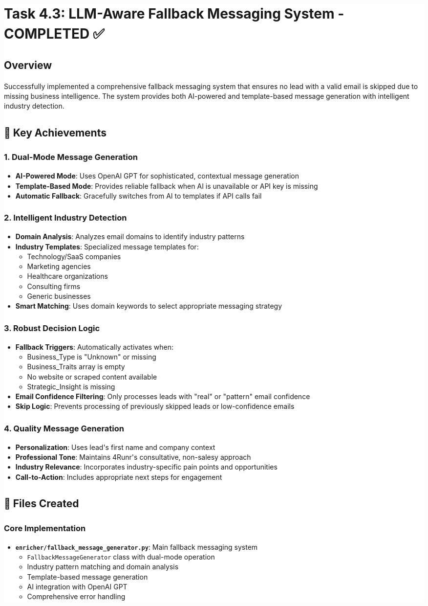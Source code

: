 # Task 4.3: LLM-Aware Fallback Messaging System - COMPLETED ✅

## Overview
Successfully implemented a comprehensive fallback messaging system that ensures no lead with a valid email is skipped due to missing business intelligence. The system provides both AI-powered and template-based message generation with intelligent industry detection.

## 🎯 Key Achievements

### 1. Dual-Mode Message Generation
- **AI-Powered Mode**: Uses OpenAI GPT for sophisticated, contextual message generation
- **Template-Based Mode**: Provides reliable fallback when AI is unavailable or API key is missing
- **Automatic Fallback**: Gracefully switches from AI to templates if API calls fail

### 2. Intelligent Industry Detection
- **Domain Analysis**: Analyzes email domains to identify industry patterns
- **Industry Templates**: Specialized message templates for:
  - Technology/SaaS companies
  - Marketing agencies
  - Healthcare organizations
  - Consulting firms
  - Generic businesses
- **Smart Matching**: Uses domain keywords to select appropriate messaging strategy

### 3. Robust Decision Logic
- **Fallback Triggers**: Automatically activates when:
  - Business_Type is "Unknown" or missing
  - Business_Traits array is empty
  - No website or scraped content available
  - Strategic_Insight is missing
- **Email Confidence Filtering**: Only processes leads with "real" or "pattern" email confidence
- **Skip Logic**: Prevents processing of previously skipped leads or low-confidence emails

### 4. Quality Message Generation
- **Personalization**: Uses lead's first name and company context
- **Professional Tone**: Maintains 4Runr's consultative, non-salesy approach
- **Industry Relevance**: Incorporates industry-specific pain points and opportunities
- **Call-to-Action**: Includes appropriate next steps for engagement

## 📁 Files Created

### Core Implementation
- **`enricher/fallback_message_generator.py`**: Main fallback messaging system
  - `FallbackMessageGenerator` class with dual-mode operation
  - Industry pattern matching and domain analysis
  - Template-based message generation
  - AI integration with OpenAI GPT
  - Comprehensive error handling
